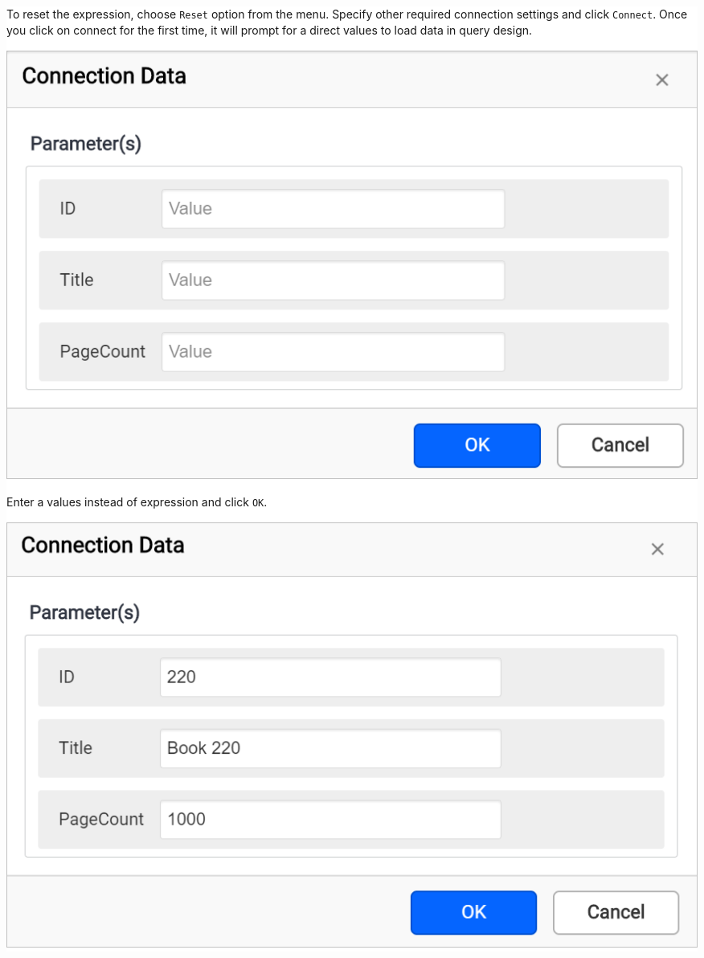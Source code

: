 To reset the expression, choose `Reset` option from the menu. Specify other required connection settings and click `Connect`. Once you click on connect for the first time, it will prompt for a direct values to load data in query design.

![Enter expression](/static/assets/on-premise/images/report-designer/manage-data/web-data-source/param-connection-data.png '#width=385px')

Enter a values instead of expression and click `OK`.

![Enter expression](/static/assets/on-premise/images/report-designer/manage-data/web-data-source/enter-prompt-parameter.png '#width=385px')
